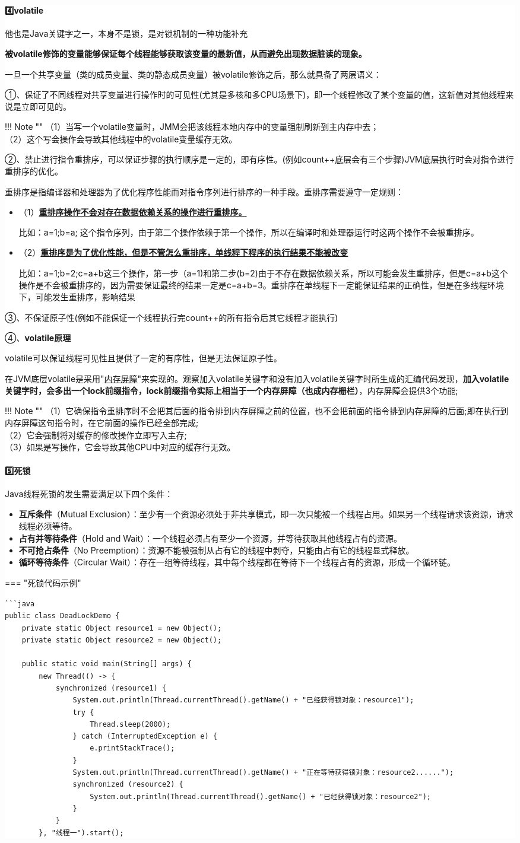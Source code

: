 #### 4️⃣volatile
他也是Java关键字之一，本身不是锁，是对锁机制的一种功能补充


**被volatile修饰的变量能够保证每个线程能够获取该变量的最新值，从而避免出现数据脏读的现象。**

一旦一个共享变量（类的成员变量、类的静态成员变量）被volatile修饰之后，那么就具备了两层语义：

①、<wavy>保证了不同线程对共享变量进行操作时的可见性(尤其是多核和多CPU场景下)，即一个线程修改了某个变量的值，这新值对其他线程来说是立即可见的。</wavy>

!!! Note ""
    （1）当写一个volatile变量时，JMM会把该线程本地内存中的变量强制刷新到主内存中去；<br>
    （2）这个写会操作会导致其他线程中的volatile变量缓存无效。

②、<wavy>禁止进行指令重排序，可以保证步骤的执行顺序是一定的，即有序性。(例如count++底层会有三个步骤)JVM底层执行时会对指令进行重排序的优化</wavy>。

重排序是指编译器和处理器为了优化程序性能而对指令序列进行排序的一种手段。重排序需要遵守一定规则：

 * （1）**<u>重排序操作不会对存在数据依赖关系的操作进行重排序。</u>**

   比如：a=1;b=a; 这个指令序列，由于第二个操作依赖于第一个操作，所以在编译时和处理器运行时这两个操作不会被重排序。

 * （2）**<u>重排序是为了优化性能，但是不管怎么重排序，单线程下程序的执行结果不能被改变</u>**

   比如：a=1;b=2;c=a+b这三个操作，第一步（a=1)和第二步(b=2)由于不存在数据依赖关系，所以可能会发生重排序，但是c=a+b这个操作是不会被重排序的，因为需要保证最终的结果一定是c=a+b=3。重排序在单线程下一定能保证结果的正确性，但是在多线程环境下，可能发生重排序，影响结果

③、<wavy>不保证原子性(例如不能保证一个线程执行完count++的所有指令后其它线程才能执行)</wavy>

④、**volatile原理**

volatile可以保证线程可见性且提供了一定的有序性，但是无法保证原子性。

在JVM底层volatile是采用"<u>内存屏障</u>"来实现的。观察加入volatile关键字和没有加入volatile关键字时所生成的汇编代码发现，**加入volatile关键字时，会多出一个lock前缀指令，lock前缀指令实际上相当于一个内存屏障（也成内存栅栏）**，内存屏障会提供3个功能;

!!! Note ""
    （1）它确保指令重排序时不会把其后面的指令排到内存屏障之前的位置，也不会把前面的指令排到内存屏障的后面;即在执行到内存屏障这句指令时，在它前面的操作已经全部完成;<br>
    （2）它会强制将对缓存的修改操作立即写入主存;<br>
    （3）如果是写操作，它会导致其他CPU中对应的缓存行无效。

#### 5️⃣死锁
Java线程死锁的发生需要满足以下四个条件：

- **互斥条件**（Mutual Exclusion）：至少有一个资源必须处于非共享模式，即一次只能被一个线程占用。如果另一个线程请求该资源，请求线程必须等待。
- **占有并等待条件**（Hold and Wait）：一个线程必须占有至少一个资源，并等待获取其他线程占有的资源。
- **不可抢占条件**（No Preemption）：资源不能被强制从占有它的线程中剥夺，只能由占有它的线程显式释放。
- **循环等待条件**（Circular Wait）：存在一组等待线程，其中每个线程都在等待下一个线程占有的资源，形成一个循环链。

=== "死锁代码示例"

    ```java
    public class DeadLockDemo {
        private static Object resource1 = new Object();
        private static Object resource2 = new Object();

        public static void main(String[] args) {
            new Thread(() -> {
                synchronized (resource1) {
                    System.out.println(Thread.currentThread().getName() + "已经获得锁对象：resource1");
                    try {
                        Thread.sleep(2000);
                    } catch (InterruptedException e) {
                        e.printStackTrace();
                    }
                    System.out.println(Thread.currentThread().getName() + "正在等待获得锁对象：resource2......");
                    synchronized (resource2) {
                        System.out.println(Thread.currentThread().getName() + "已经获得锁对象：resource2");
                    }
                }
            }, "线程一").start();
